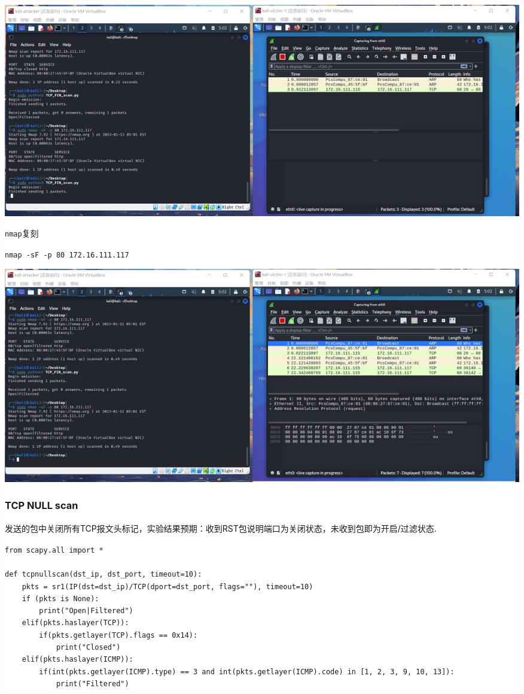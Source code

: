 ![deny](img/43-deny.png)

`nmap`复刻

```
nmap -sF -p 80 172.16.111.117
```

![nmap](img/43-nmap.png)

### TCP NULL scan

发送的包中关闭所有TCP报⽂头标记，实验结果预期：收到RST包说明端口为关闭状态，未收到包即为开启/过滤状态.

```
from scapy.all import *

def tcpnullscan(dst_ip, dst_port, timeout=10):
    pkts = sr1(IP(dst=dst_ip)/TCP(dport=dst_port, flags=""), timeout=10)
    if (pkts is None):
        print("Open|Filtered")
    elif(pkts.haslayer(TCP)):
        if(pkts.getlayer(TCP).flags == 0x14):
            print("Closed")
    elif(pkts.haslayer(ICMP)):
        if(int(pkts.getlayer(ICMP).type) == 3 and int(pkts.getlayer(ICMP).code) in [1, 2, 3, 9, 10, 13]):
            print("Filtered")

```